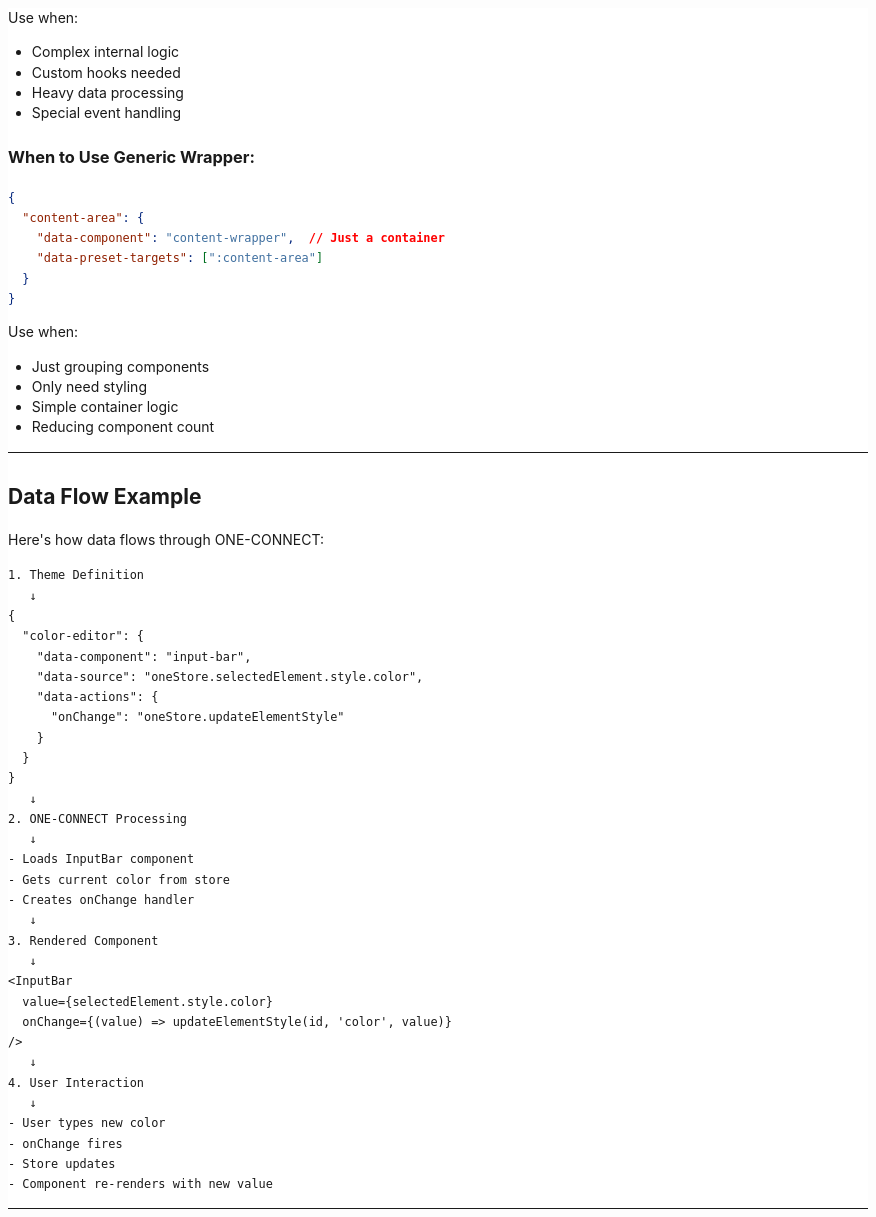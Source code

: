 Use when:
- Complex internal logic
- Custom hooks needed
- Heavy data processing
- Special event handling

### When to Use Generic Wrapper:

```json
{
  "content-area": {
    "data-component": "content-wrapper",  // Just a container
    "data-preset-targets": [":content-area"]
  }
}
```

Use when:
- Just grouping components
- Only need styling
- Simple container logic
- Reducing component count

---

## Data Flow Example

Here's how data flows through ONE-CONNECT:

```
1. Theme Definition
   ↓
{
  "color-editor": {
    "data-component": "input-bar",
    "data-source": "oneStore.selectedElement.style.color",
    "data-actions": {
      "onChange": "oneStore.updateElementStyle"
    }
  }
}
   ↓
2. ONE-CONNECT Processing
   ↓
- Loads InputBar component
- Gets current color from store
- Creates onChange handler
   ↓
3. Rendered Component
   ↓
<InputBar 
  value={selectedElement.style.color}
  onChange={(value) => updateElementStyle(id, 'color', value)}
/>
   ↓
4. User Interaction
   ↓
- User types new color
- onChange fires
- Store updates
- Component re-renders with new value
```

---
